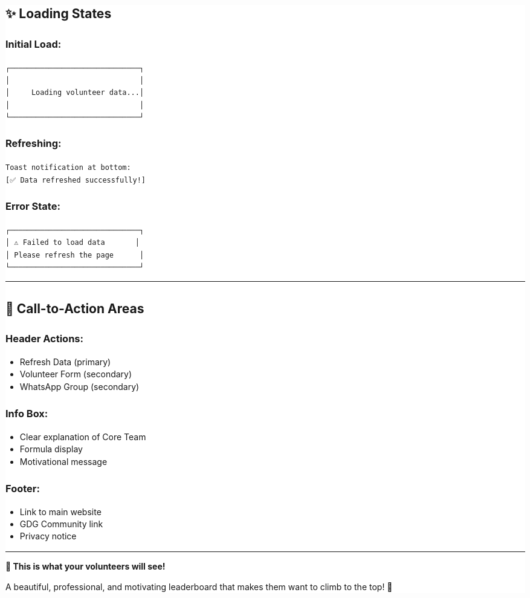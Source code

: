 
## ✨ Loading States

### Initial Load:
```
┌──────────────────────────────┐
│                              │
│     Loading volunteer data...│
│                              │
└──────────────────────────────┘
```

### Refreshing:
```
Toast notification at bottom:
[✅ Data refreshed successfully!]
```

### Error State:
```
┌──────────────────────────────┐
│ ⚠️ Failed to load data       │
│ Please refresh the page      │
└──────────────────────────────┘
```

---

## 🎯 Call-to-Action Areas

### Header Actions:
- Refresh Data (primary)
- Volunteer Form (secondary)
- WhatsApp Group (secondary)

### Info Box:
- Clear explanation of Core Team
- Formula display
- Motivational message

### Footer:
- Link to main website
- GDG Community link
- Privacy notice

---

**🎨 This is what your volunteers will see!**

A beautiful, professional, and motivating leaderboard that makes them want to climb to the top! 🚀
